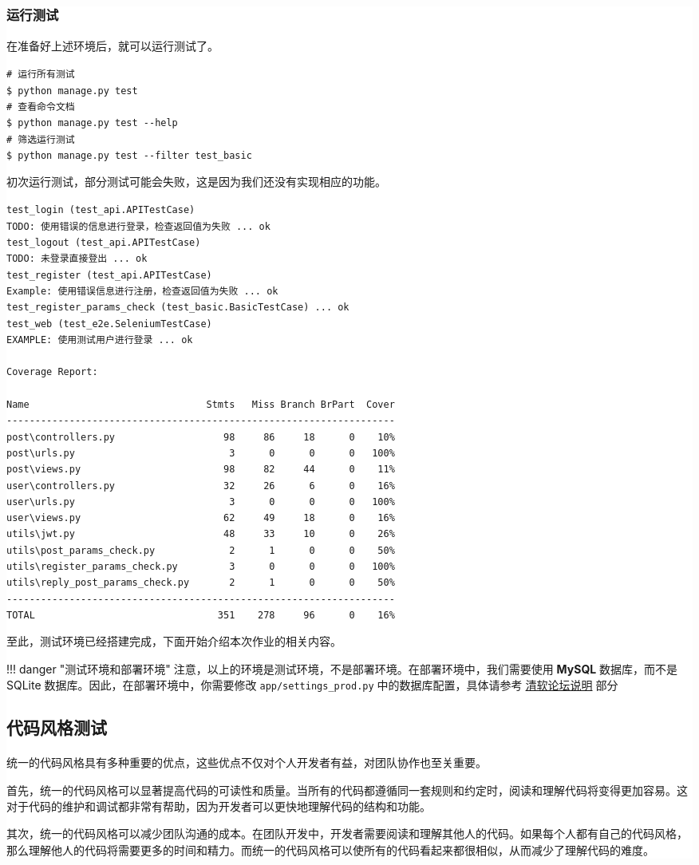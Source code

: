 ### 运行测试
在准备好上述环境后，就可以运行测试了。
```shell
# 运行所有测试
$ python manage.py test
# 查看命令文档
$ python manage.py test --help
# 筛选运行测试
$ python manage.py test --filter test_basic
```
初次运行测试，部分测试可能会失败，这是因为我们还没有实现相应的功能。
```
test_login (test_api.APITestCase)
TODO: 使用错误的信息进行登录，检查返回值为失败 ... ok
test_logout (test_api.APITestCase)
TODO: 未登录直接登出 ... ok
test_register (test_api.APITestCase)
Example: 使用错误信息进行注册，检查返回值为失败 ... ok
test_register_params_check (test_basic.BasicTestCase) ... ok
test_web (test_e2e.SeleniumTestCase)
EXAMPLE: 使用测试用户进行登录 ... ok

Coverage Report:

Name                               Stmts   Miss Branch BrPart  Cover
--------------------------------------------------------------------
post\controllers.py                   98     86     18      0    10%
post\urls.py                           3      0      0      0   100%
post\views.py                         98     82     44      0    11%
user\controllers.py                   32     26      6      0    16%
user\urls.py                           3      0      0      0   100%
user\views.py                         62     49     18      0    16%
utils\jwt.py                          48     33     10      0    26%
utils\post_params_check.py             2      1      0      0    50%
utils\register_params_check.py         3      0      0      0   100%
utils\reply_post_params_check.py       2      1      0      0    50%
--------------------------------------------------------------------
TOTAL                                351    278     96      0    16%
```
至此，测试环境已经搭建完成，下面开始介绍本次作业的相关内容。

!!! danger "测试环境和部署环境"
    注意，以上的环境是测试环境，不是部署环境。在部署环境中，我们需要使用 **MySQL** 数据库，而不是 SQLite 数据库。因此，在部署环境中，你需要修改 `app/settings_prod.py` 中的数据库配置，具体请参考 [清软论坛说明](./bbs.md) 部分

## 代码风格测试
统一的代码风格具有多种重要的优点，这些优点不仅对个人开发者有益，对团队协作也至关重要。

首先，统一的代码风格可以显著提高代码的可读性和质量。当所有的代码都遵循同一套规则和约定时，阅读和理解代码将变得更加容易。这对于代码的维护和调试都非常有帮助，因为开发者可以更快地理解代码的结构和功能。

其次，统一的代码风格可以减少团队沟通的成本。在团队开发中，开发者需要阅读和理解其他人的代码。如果每个人都有自己的代码风格，那么理解他人的代码将需要更多的时间和精力。而统一的代码风格可以使所有的代码看起来都很相似，从而减少了理解代码的难度。
